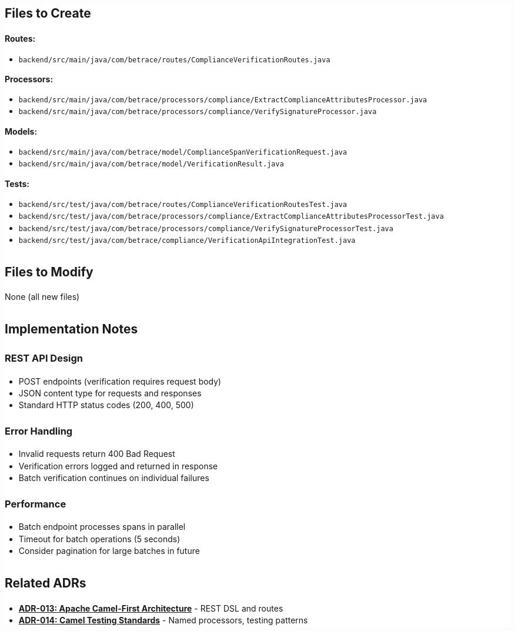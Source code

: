 ## Files to Create

**Routes:**
- `backend/src/main/java/com/betrace/routes/ComplianceVerificationRoutes.java`

**Processors:**
- `backend/src/main/java/com/betrace/processors/compliance/ExtractComplianceAttributesProcessor.java`
- `backend/src/main/java/com/betrace/processors/compliance/VerifySignatureProcessor.java`

**Models:**
- `backend/src/main/java/com/betrace/model/ComplianceSpanVerificationRequest.java`
- `backend/src/main/java/com/betrace/model/VerificationResult.java`

**Tests:**
- `backend/src/test/java/com/betrace/routes/ComplianceVerificationRoutesTest.java`
- `backend/src/test/java/com/betrace/processors/compliance/ExtractComplianceAttributesProcessorTest.java`
- `backend/src/test/java/com/betrace/processors/compliance/VerifySignatureProcessorTest.java`
- `backend/src/test/java/com/betrace/compliance/VerificationApiIntegrationTest.java`

## Files to Modify

None (all new files)

## Implementation Notes

### REST API Design
- POST endpoints (verification requires request body)
- JSON content type for requests and responses
- Standard HTTP status codes (200, 400, 500)

### Error Handling
- Invalid requests return 400 Bad Request
- Verification errors logged and returned in response
- Batch verification continues on individual failures

### Performance
- Batch endpoint processes spans in parallel
- Timeout for batch operations (5 seconds)
- Consider pagination for large batches in future

## Related ADRs

- **[ADR-013: Apache Camel-First Architecture](../adrs/013-apache-camel-first-architecture.md)** - REST DSL and routes
- **[ADR-014: Camel Testing Standards](../adrs/014-camel-testing-and-organization-standards.md)** - Named processors, testing patterns
